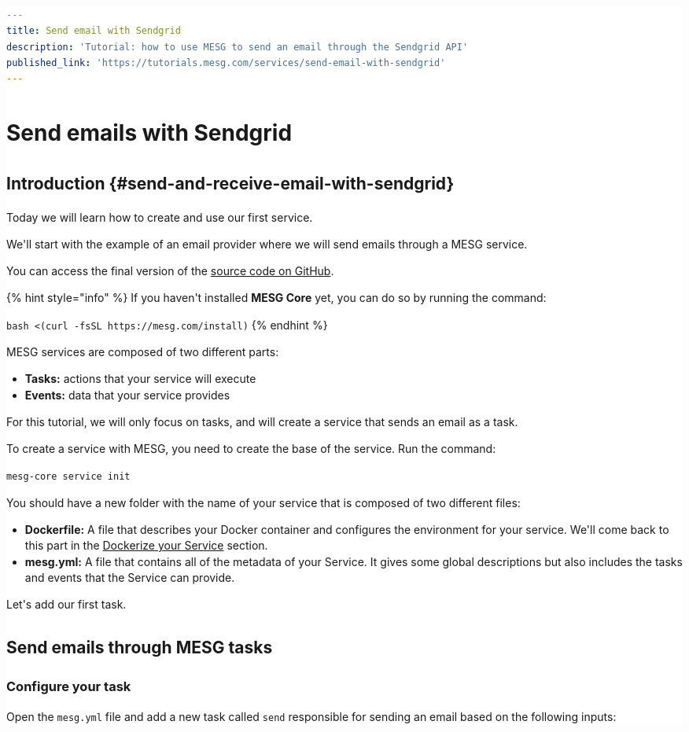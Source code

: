 ```yaml
---
title: Send email with Sendgrid
description: 'Tutorial: how to use MESG to send an email through the Sendgrid API'
published_link: 'https://tutorials.mesg.com/services/send-email-with-sendgrid'
---
```


# Send emails with Sendgrid

## Introduction {#send-and-receive-email-with-sendgrid}

Today we will learn how to create and use our first service.

We'll start with the example of an email provider where we will send emails through a MESG service.

You can access the final version of the [source code on GitHub](https://github.com/mesg-foundation/tutorials/tree/master/services/send-email-with-sendgrid).

{% hint style="info" %}
If you haven't installed **MESG Core** yet, you can do so by running the command:

`bash <(curl -fsSL https://mesg.com/install)`
{% endhint %}

MESG services are composed of two different parts:

* **Tasks:** actions that your service will execute
* **Events:** data that your service provides

For this tutorial, we will only focus on tasks, and will create a service that sends an email as a task.

To create a service with MESG, you need to create the base of the service. Run the command:

```bash
mesg-core service init
```

You should have a new folder with the name of your service that is composed of two different files:

* **Dockerfile:** A file that describes your Docker container and configures the environment for your service. We'll come back to this part in the [Dockerize your Service](send-emails-with-sendgrid.md#dockerize-your-service) section.
* **mesg.yml:** A file that contains all of the metadata of your Service. It gives some global descriptions but also includes the tasks and events that the Service can provide.

Let's add our first task.

## Send emails through MESG tasks

### Configure your task

Open the `mesg.yml` file and add a new task called `send` responsible for sending an email based on the following inputs:
